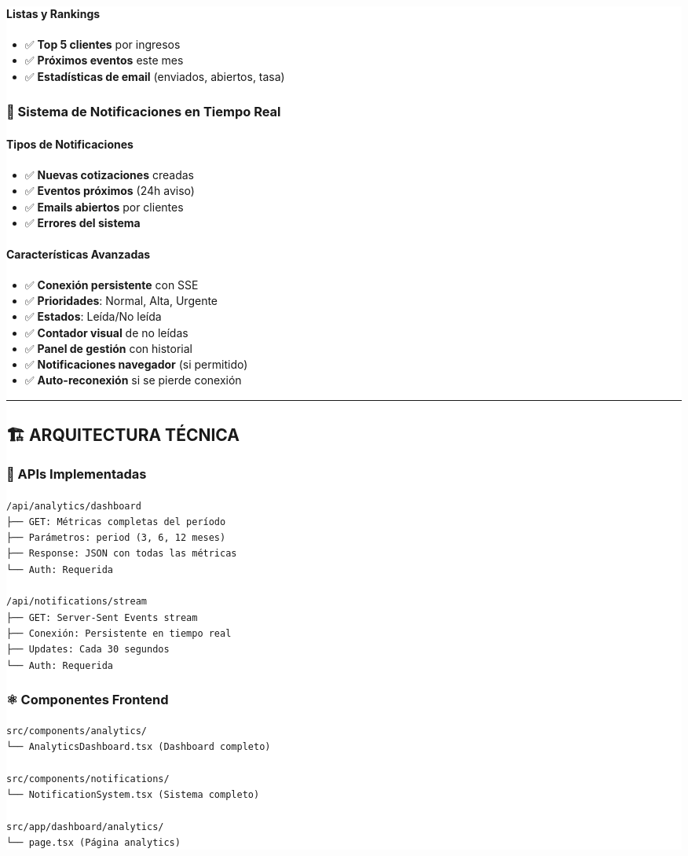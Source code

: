 #### **Listas y Rankings**
- ✅ **Top 5 clientes** por ingresos
- ✅ **Próximos eventos** este mes
- ✅ **Estadísticas de email** (enviados, abiertos, tasa)

### **🔔 Sistema de Notificaciones en Tiempo Real**
#### **Tipos de Notificaciones**
- ✅ **Nuevas cotizaciones** creadas
- ✅ **Eventos próximos** (24h aviso)
- ✅ **Emails abiertos** por clientes
- ✅ **Errores del sistema**

#### **Características Avanzadas**
- ✅ **Conexión persistente** con SSE
- ✅ **Prioridades**: Normal, Alta, Urgente
- ✅ **Estados**: Leída/No leída
- ✅ **Contador visual** de no leídas
- ✅ **Panel de gestión** con historial
- ✅ **Notificaciones navegador** (si permitido)
- ✅ **Auto-reconexión** si se pierde conexión

---

## 🏗️ **ARQUITECTURA TÉCNICA**

### **📡 APIs Implementadas**
```
/api/analytics/dashboard
├── GET: Métricas completas del período
├── Parámetros: period (3, 6, 12 meses)
├── Response: JSON con todas las métricas
└── Auth: Requerida

/api/notifications/stream  
├── GET: Server-Sent Events stream
├── Conexión: Persistente en tiempo real
├── Updates: Cada 30 segundos
└── Auth: Requerida
```

### **⚛️ Componentes Frontend**
```
src/components/analytics/
└── AnalyticsDashboard.tsx (Dashboard completo)

src/components/notifications/
└── NotificationSystem.tsx (Sistema completo)

src/app/dashboard/analytics/
└── page.tsx (Página analytics)
```
